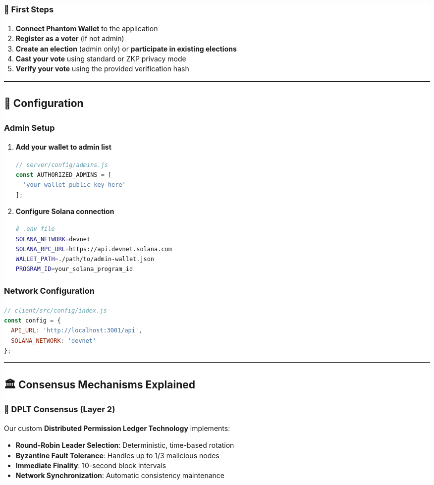 ### 🎯 First Steps

1. **Connect Phantom Wallet** to the application
2. **Register as a voter** (if not admin)
3. **Create an election** (admin only) or **participate in existing elections**
4. **Cast your vote** using standard or ZKP privacy mode
5. **Verify your vote** using the provided verification hash

---

## 🔧 Configuration

### Admin Setup

1. **Add your wallet to admin list**
   ```javascript
   // server/config/admins.js
   const AUTHORIZED_ADMINS = [
     'your_wallet_public_key_here'
   ];
   ```

2. **Configure Solana connection**
   ```bash
   # .env file
   SOLANA_NETWORK=devnet
   SOLANA_RPC_URL=https://api.devnet.solana.com
   WALLET_PATH=./path/to/admin-wallet.json
   PROGRAM_ID=your_solana_program_id
   ```

### Network Configuration

```javascript
// client/src/config/index.js
const config = {
  API_URL: 'http://localhost:3001/api',
  SOLANA_NETWORK: 'devnet'
};
```

---

## 🏛️ Consensus Mechanisms Explained

### 🔄 DPLT Consensus (Layer 2)

Our custom **Distributed Permission Ledger Technology** implements:

- **Round-Robin Leader Selection**: Deterministic, time-based rotation
- **Byzantine Fault Tolerance**: Handles up to 1/3 malicious nodes
- **Immediate Finality**: 10-second block intervals
- **Network Synchronization**: Automatic consistency maintenance
